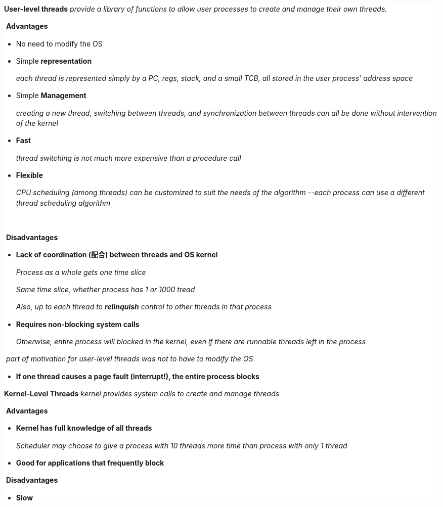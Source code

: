 **User-level threads** *provide a library of functions to allow user processes to create and manage their own threads.*

​	**Advantages**

- No need to modify the OS

- Simple **representation**

  *each thread is represented simply by a PC, regs, stack, and a small TCB, all stored in the user process’ address space*

- Simple **Management**

  *creating a new thread, switching between threads, and synchronization between threads can all be done without intervention of the kernel*

- **Fast**

  *thread switching is not much more expensive than a procedure call*

- **Flexible**

  *CPU scheduling (among threads) can be customized to suit the needs of the algorithm --each process can use a different thread scheduling algorithm*

​	

​	**Disadvantages**

- **Lack of coordination (配合) between threads and OS kernel**

  *Process as a whole gets one time slice*

  *Same time slice, whether process has 1 or 1000 tread*

  *Also, up to each thread to **relinquish** control to other threads in that process*

- **Requires non-blocking system calls**

  *Otherwise, entire process will blocked in the kernel, even if there are runnable threads
  left in the process*

​		*part of motivation for user-level threads was not to have to modify the OS*

- **If one thread causes a page fault (interrupt!), the entire process blocks**



**Kernel-Level Threads** *kernel provides system calls to create and manage threads*

​	**Advantages**

- **Kernel has full knowledge of all threads**

  *Scheduler may choose to give a process with 10 threads more time than process with
  only 1 thread*

- **Good for applications that frequently block**

  

​	**Disadvantages**

- **Slow**
